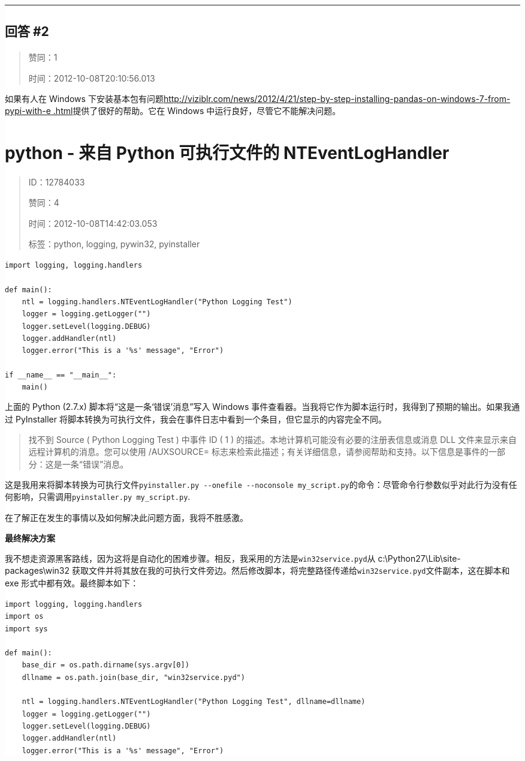 * * *

## 回答 #2

> 赞同：1
> 
> 时间：2012-10-08T20:10:56.013

如果有人在 Windows 下安装基本包有问题[http://viziblr.com/news/2012/4/21/step-by-step-installing-pandas-on-windows-7-from-pypi-with-e .html](http://viziblr.com/news/2012/4/21/step-by-step-installing-pandas-on-windows-7-from-pypi-with-e.html)提供了很好的帮助。它在 Windows 中运行良好，尽管它不能解决问题。

# python - 来自 Python 可执行文件的 NTEventLogHandler

> ID：12784033
> 
> 赞同：4
> 
> 时间：2012-10-08T14:42:03.053
> 
> 标签：python, logging, pywin32, pyinstaller

```
import logging, logging.handlers

def main():
    ntl = logging.handlers.NTEventLogHandler("Python Logging Test")
    logger = logging.getLogger("")
    logger.setLevel(logging.DEBUG)
    logger.addHandler(ntl)
    logger.error("This is a '%s' message", "Error")

if __name__ == "__main__":
    main() 
```

上面的 Python (2.7.x) 脚本将“这是一条‘错误’消息”写入 Windows 事件查看器。当我将它作为脚本运行时，我得到了预期的输出。如果我通过 PyInstaller 将脚本转换为可执行文件，我会在事件日志中看到一个条目，但它显示的内容完全不同。

> 找不到 Source ( Python Logging Test ) 中事件 ID ( 1 ) 的描述。本地计算机可能没有必要的注册表信息或消息 DLL 文件来显示来自远程计算机的消息。您可以使用 /AUXSOURCE= 标志来检索此描述；有关详细信息，请参阅帮助和支持。以下信息是事件的一部分：这是一条“错误”消息。

这是我用来将脚本转换为可执行文件`pyinstaller.py --onefile --noconsole my_script.py`的命令：尽管命令行参数似乎对此行为没有任何影响，只需调用`pyinstaller.py my_script.py`.

在了解正在发生的事情以及如何解决此问题方面，我将不胜感激。

**最终解决方案**

我不想走资源黑客路线，因为这将是自动化的困难步骤。相反，我采用的方法是`win32service.pyd`从 c:\Python27\Lib\site-packages\win32 获取文件并将其放在我的可执行文件旁边。然后修改脚本，将完整路径传递给`win32service.pyd`文件副本，这在脚本和 exe 形式中都有效。最终脚本如下：

```
import logging, logging.handlers
import os
import sys

def main():
    base_dir = os.path.dirname(sys.argv[0])
    dllname = os.path.join(base_dir, "win32service.pyd")

    ntl = logging.handlers.NTEventLogHandler("Python Logging Test", dllname=dllname)
    logger = logging.getLogger("")
    logger.setLevel(logging.DEBUG)
    logger.addHandler(ntl)
    logger.error("This is a '%s' message", "Error")

```